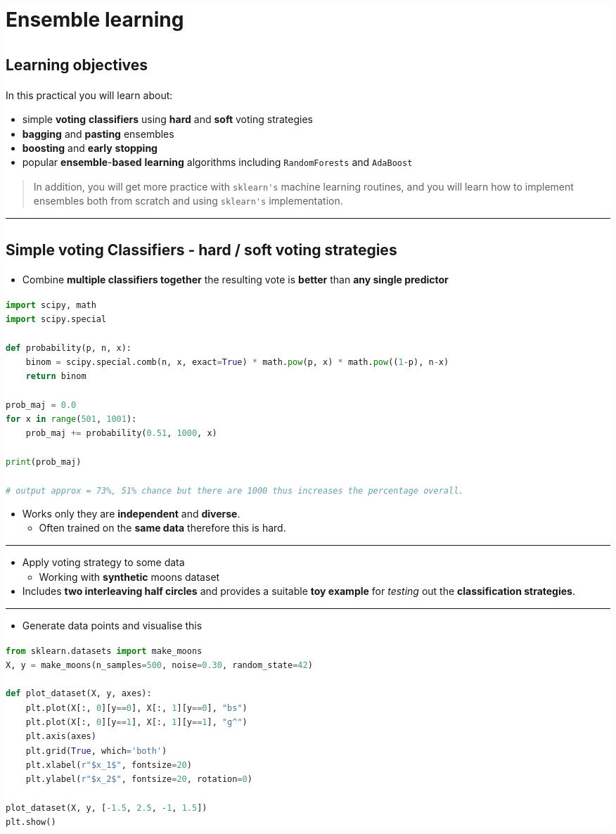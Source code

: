 # Ensemble learning

## Learning objectives

In this practical you will learn about:
- simple **voting** **classifiers** using **hard** and **soft** voting strategies
- **bagging** and **pasting** ensembles
- **boosting** and **early** **stopping**
- popular **ensemble**-**based** **learning** algorithms including `RandomForests` and `AdaBoost`

> In addition, you will get more practice with `sklearn's` machine learning routines, and you will learn how to implement ensembles both from scratch and using `sklearn's` implementation.

---

## Simple voting Classifiers - hard / soft voting strategies

- Combine **multiple classifiers together** the resulting vote is **better** than **any single predictor**

```python
import scipy, math
import scipy.special

def probability(p, n, x):
    binom = scipy.special.comb(n, x, exact=True) * math.pow(p, x) * math.pow((1-p), n-x)
    return binom

prob_maj = 0.0
for x in range(501, 1001):
    prob_maj += probability(0.51, 1000, x)
    
print(prob_maj)

# output approx = 73%, 51% chance but there are 1000 thus increases the percentage overall.
```

- Works only they are **independent** and **diverse**.
  - Often trained on the **same data** therefore this is hard.

---

- Apply voting strategy to some data
  - Working with **synthetic** moons dataset
- Includes **two interleaving half circles** and provides a suitable **toy example** for *testing* out the **classification strategies**. 

---

- Generate data points and visualise this

```python
from sklearn.datasets import make_moons
X, y = make_moons(n_samples=500, noise=0.30, random_state=42)

def plot_dataset(X, y, axes):
    plt.plot(X[:, 0][y==0], X[:, 1][y==0], "bs")
    plt.plot(X[:, 0][y==1], X[:, 1][y==1], "g^")
    plt.axis(axes)
    plt.grid(True, which='both')
    plt.xlabel(r"$x_1$", fontsize=20)
    plt.ylabel(r"$x_2$", fontsize=20, rotation=0)

plot_dataset(X, y, [-1.5, 2.5, -1, 1.5])
plt.show()
```
